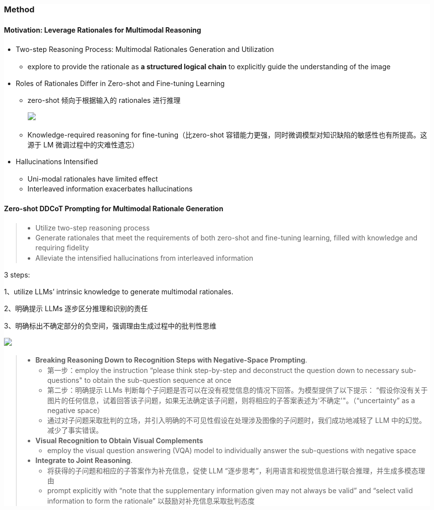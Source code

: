 ### Method

#### Motivation: Leverage Rationales for Multimodal Reasoning 

- Two-step Reasoning Process: Multimodal Rationales Generation and Utilization

  - explore to provide the rationale as **a structured logical chain** to explicitly guide the understanding of the image

- Roles of Rationales Differ in Zero-shot and Fine-tuning Learning

  - zero-shot 倾向于根据输入的 rationales 进行推理

    ![](D:\Code\AI\asset\18.png)

  - Knowledge-required reasoning for fine-tuning（比zero-shot 容错能力更强，同时微调模型对知识缺陷的敏感性也有所提高。这源于 LM 微调过程中的灾难性遗忘）

- Hallucinations Intensified

  - Uni-modal rationales have limited effect
  - Interleaved information exacerbates hallucinations

#### **Zero-shot DDCoT Prompting for Multimodal Rationale Generation**

> - Utilize two-step reasoning process
> - Generate rationales that meet the requirements of both zero-shot and fine-tuning learning, filled with knowledge and requiring fidelity
> - Alleviate the intensified hallucinations from interleaved information

3 steps:

1、utilize LLMs’ intrinsic knowledge to generate multimodal rationales.

2、明确提示 LLMs 逐步区分推理和识别的责任

3、明确标出不确定部分的负空间，强调理由生成过程中的批判性思维

![](D:\Code\AI\asset\19.png)

> - **Breaking Reasoning Down to Recognition Steps with Negative-Space Prompting**. 
>   - 第一步：employ the instruction “please think step-by-step and deconstruct the question down to necessary sub-questions" to obtain the sub-question sequence at once
>   - 第二步：明确提示 LLMs 判断每个子问题是否可以在没有视觉信息的情况下回答。为模型提供了以下提示： “假设你没有关于图片的任何信息，试着回答该子问题，如果无法确定该子问题，则将相应的子答案表述为'不确定'"。（“uncertainty” as a negative space）
>   - 通过对子问题采取批判的立场，并引入明确的不可见性假设在处理涉及图像的子问题时，我们成功地减轻了 LLM 中的幻觉。减少了事实错误。
> - **Visual Recognition to Obtain Visual Complements**
>   - employ the visual question answering (VQA) model to individually answer the sub-questions with negative space
> - **Integrate to Joint Reasoning**.
>   - 将获得的子问题和相应的子答案作为补充信息，促使 LLM “逐步思考”，利用语言和视觉信息进行联合推理，并生成多模态理由
>   - prompt explicitly with “note that the supplementary information given may not always be valid” and “select
>     valid information to form the rationale” 以鼓励对补充信息采取批判态度
